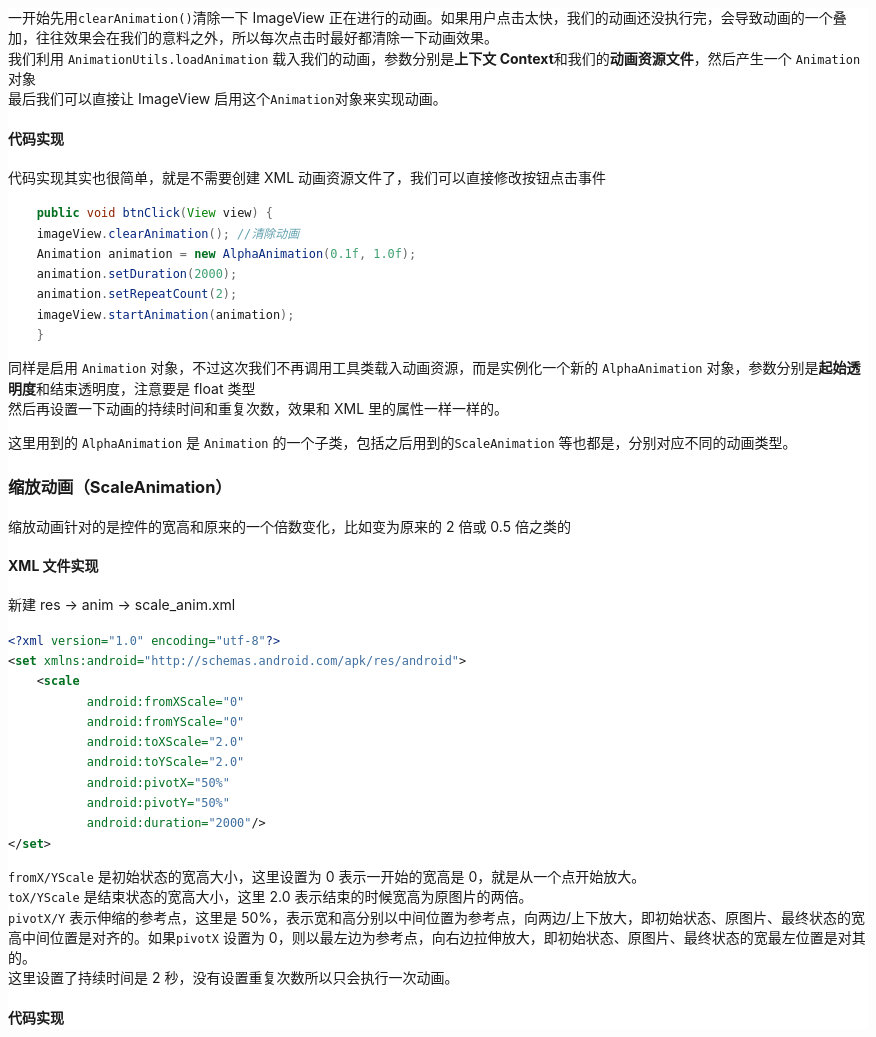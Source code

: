 一开始先用`clearAnimation()`清除一下 ImageView 正在进行的动画。如果用户点击太快，我们的动画还没执行完，会导致动画的一个叠加，往往效果会在我们的意料之外，所以每次点击时最好都清除一下动画效果。  
我们利用 `AnimationUtils.loadAnimation` 载入我们的动画，参数分别是**上下文 Context**和我们的**动画资源文件**，然后产生一个 `Animation` 对象  
最后我们可以直接让 ImageView 启用这个`Animation`对象来实现动画。

#### 代码实现

代码实现其实也很简单，就是不需要创建 XML 动画资源文件了，我们可以直接修改按钮点击事件

```java
    public void btnClick(View view) {
	imageView.clearAnimation(); //清除动画
	Animation animation = new AlphaAnimation(0.1f, 1.0f);
	animation.setDuration(2000);
	animation.setRepeatCount(2);
	imageView.startAnimation(animation);
    }
```

同样是启用 `Animation` 对象，不过这次我们不再调用工具类载入动画资源，而是实例化一个新的 `AlphaAnimation` 对象，参数分别是**起始透明度**和结束透明度，注意要是 float 类型  
然后再设置一下动画的持续时间和重复次数，效果和 XML 里的属性一样一样的。

这里用到的 `AlphaAnimation` 是 `Animation` 的一个子类，包括之后用到的`ScaleAnimation` 等也都是，分别对应不同的动画类型。

### 缩放动画（ScaleAnimation）

缩放动画针对的是控件的宽高和原来的一个倍数变化，比如变为原来的 2 倍或 0.5 倍之类的

#### XML 文件实现

新建 res -> anim -> scale_anim.xml

```xml
<?xml version="1.0" encoding="utf-8"?>
<set xmlns:android="http://schemas.android.com/apk/res/android">
	<scale
	       android:fromXScale="0"
	       android:fromYScale="0"
	       android:toXScale="2.0"
	       android:toYScale="2.0"
	       android:pivotX="50%"
	       android:pivotY="50%"
	       android:duration="2000"/>
</set>
```

`fromX/YScale` 是初始状态的宽高大小，这里设置为 0 表示一开始的宽高是 0，就是从一个点开始放大。  
`toX/YScale` 是结束状态的宽高大小，这里 2.0 表示结束的时候宽高为原图片的两倍。  
`pivotX/Y` 表示伸缩的参考点，这里是 50%，表示宽和高分别以中间位置为参考点，向两边/上下放大，即初始状态、原图片、最终状态的宽高中间位置是对齐的。如果`pivotX` 设置为 0，则以最左边为参考点，向右边拉伸放大，即初始状态、原图片、最终状态的宽最左位置是对其的。  
这里设置了持续时间是 2 秒，没有设置重复次数所以只会执行一次动画。

#### 代码实现
